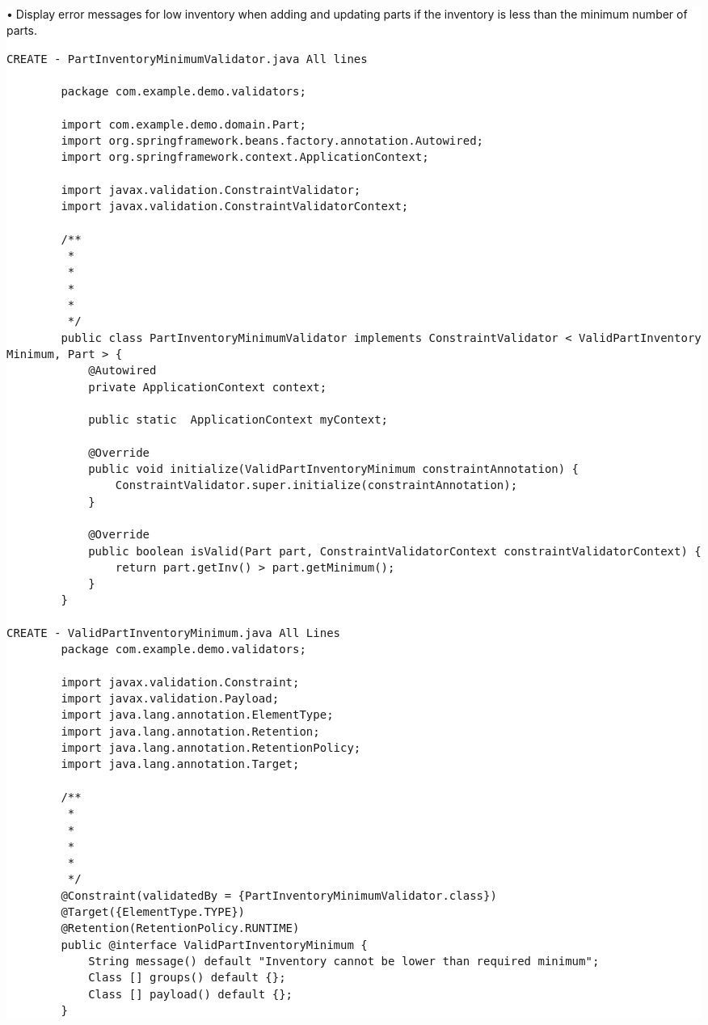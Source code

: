 • Display error messages for low inventory when adding and updating parts if the inventory is less than the minimum number of parts. 
<pre>
CREATE - PartInventoryMinimumValidator.java All lines

        package com.example.demo.validators;
        
        import com.example.demo.domain.Part;
        import org.springframework.beans.factory.annotation.Autowired;
        import org.springframework.context.ApplicationContext;
        
        import javax.validation.ConstraintValidator;
        import javax.validation.ConstraintValidatorContext;
        
        /**
         *
         *
         *
         *
         */
        public class PartInventoryMinimumValidator implements ConstraintValidator < ValidPartInventoryMinimum, Part > {
            @Autowired
            private ApplicationContext context;
        
            public static  ApplicationContext myContext;
        
            @Override
            public void initialize(ValidPartInventoryMinimum constraintAnnotation) {
                ConstraintValidator.super.initialize(constraintAnnotation);
            }
        
            @Override
            public boolean isValid(Part part, ConstraintValidatorContext constraintValidatorContext) {
                return part.getInv() > part.getMinimum();
            }
        }

CREATE - ValidPartInventoryMinimum.java All Lines
        package com.example.demo.validators;
        
        import javax.validation.Constraint;
        import javax.validation.Payload;
        import java.lang.annotation.ElementType;
        import java.lang.annotation.Retention;
        import java.lang.annotation.RetentionPolicy;
        import java.lang.annotation.Target;
        
        /**
         *
         *
         *
         *
         */
        @Constraint(validatedBy = {PartInventoryMinimumValidator.class})
        @Target({ElementType.TYPE})
        @Retention(RetentionPolicy.RUNTIME)
        public @interface ValidPartInventoryMinimum {
            String message() default "Inventory cannot be lower than required minimum";
            Class [] groups() default {};
            Class [] payload() default {};
        }
</pre>
